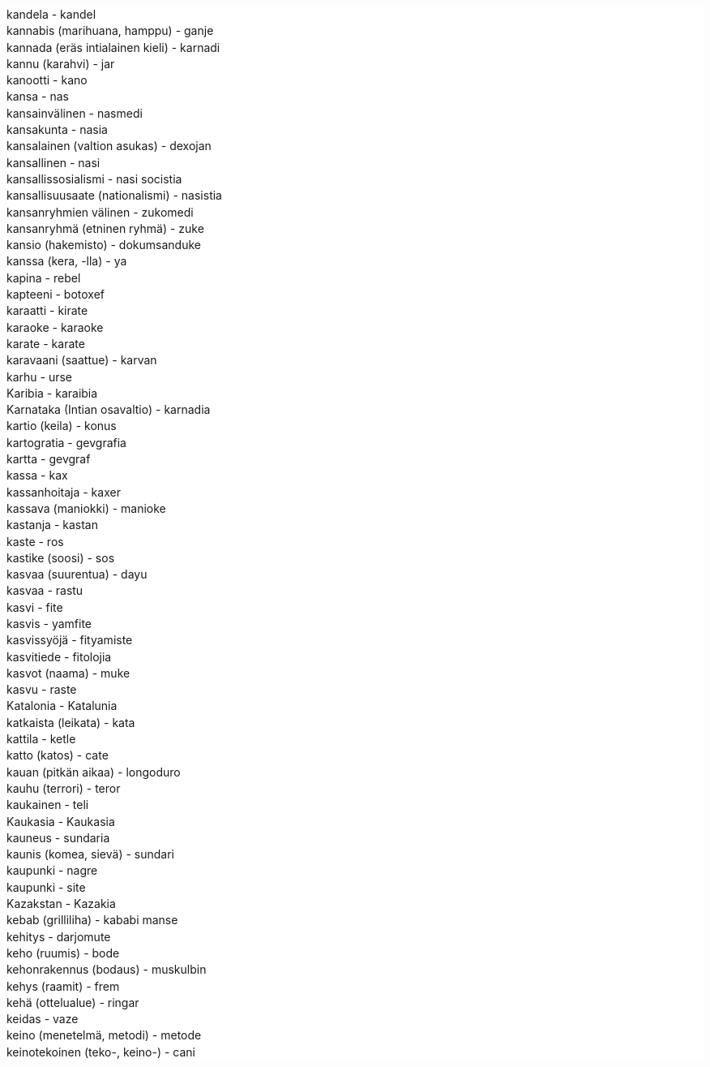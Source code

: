 kandela - kandel  
kannabis (marihuana, hamppu) - ganje  
kannada (eräs intialainen kieli) - karnadi  
kannu (karahvi) - jar  
kanootti - kano  
kansa - nas  
kansainvälinen - nasmedi  
kansakunta - nasia  
kansalainen (valtion asukas) - dexojan  
kansallinen - nasi  
kansallissosialismi - nasi socistia  
kansallisuusaate (nationalismi) - nasistia  
kansanryhmien välinen - zukomedi  
kansanryhmä (etninen ryhmä) - zuke  
kansio (hakemisto) - dokumsanduke  
kanssa (kera, -lla) - ya  
kapina - rebel  
kapteeni - botoxef  
karaatti - kirate  
karaoke - karaoke  
karate - karate  
karavaani (saattue) - karvan  
karhu - urse  
Karibia - karaibia  
Karnataka (Intian osavaltio) - karnadia  
kartio (keila) - konus  
kartogratia - gevgrafia  
kartta - gevgraf  
kassa - kax  
kassanhoitaja - kaxer  
kassava (maniokki) - manioke  
kastanja - kastan  
kaste - ros  
kastike (soosi) - sos  
kasvaa (suurentua) - dayu  
kasvaa - rastu  
kasvi - fite  
kasvis - yamfite  
kasvissyöjä - fityamiste  
kasvitiede - fitolojia  
kasvot (naama) - muke  
kasvu - raste  
Katalonia - Katalunia  
katkaista (leikata) - kata  
kattila - ketle  
katto (katos) - cate  
kauan (pitkän aikaa) - longoduro  
kauhu (terrori) - teror  
kaukainen - teli  
Kaukasia - Kaukasia  
kauneus - sundaria  
kaunis (komea, sievä) - sundari  
kaupunki - nagre  
kaupunki - site  
Kazakstan - Kazakia  
kebab (grilliliha) - kababi manse  
kehitys - darjomute  
keho (ruumis) - bode  
kehonrakennus (bodaus) - muskulbin  
kehys (raamit) - frem  
kehä (ottelualue) - ringar  
keidas - vaze  
keino (menetelmä, metodi) - metode  
keinotekoinen (teko-, keino-) - cani  